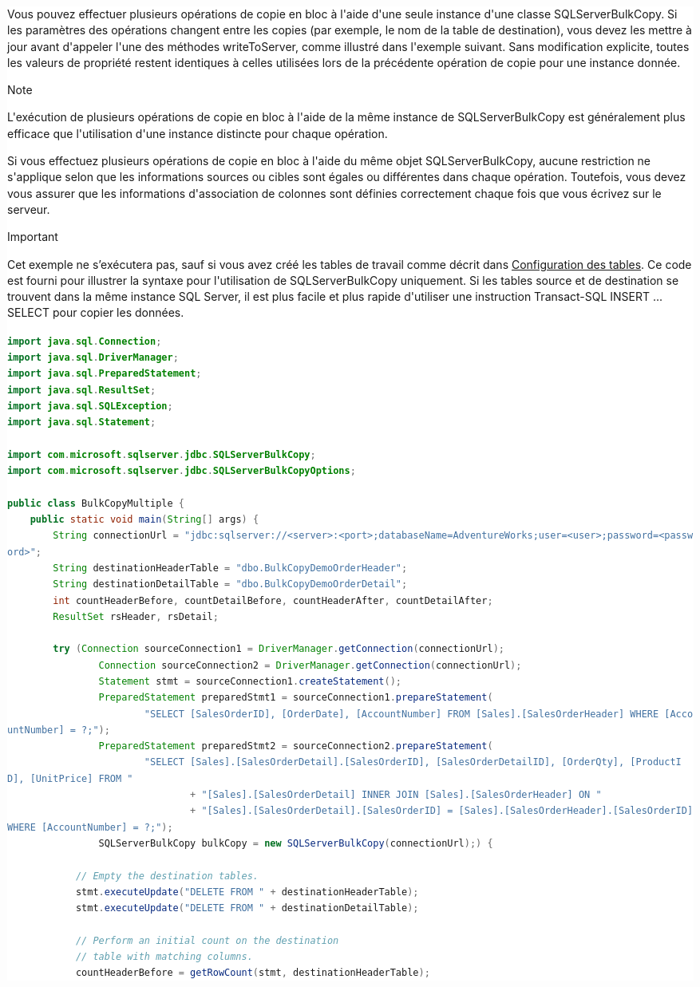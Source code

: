 Vous pouvez effectuer plusieurs opérations de copie en bloc à l'aide d'une seule instance d'une classe SQLServerBulkCopy. Si les paramètres des opérations changent entre les copies (par exemple, le nom de la table de destination), vous devez les mettre à jour avant d'appeler l'une des méthodes writeToServer, comme illustré dans l'exemple suivant. Sans modification explicite, toutes les valeurs de propriété restent identiques à celles utilisées lors de la précédente opération de copie pour une instance donnée.  

> [!NOTE]  
> L'exécution de plusieurs opérations de copie en bloc à l'aide de la même instance de SQLServerBulkCopy est généralement plus efficace que l'utilisation d'une instance distincte pour chaque opération.  
  
Si vous effectuez plusieurs opérations de copie en bloc à l'aide du même objet SQLServerBulkCopy, aucune restriction ne s'applique selon que les informations sources ou cibles sont égales ou différentes dans chaque opération. Toutefois, vous devez vous assurer que les informations d'association de colonnes sont définies correctement chaque fois que vous écrivez sur le serveur.  
  
> [!IMPORTANT]  
> Cet exemple ne s’exécutera pas, sauf si vous avez créé les tables de travail comme décrit dans [Configuration des tables](../../connect/jdbc/using-bulk-copy-with-the-jdbc-driver.md#table-setup). Ce code est fourni pour illustrer la syntaxe pour l'utilisation de SQLServerBulkCopy uniquement. Si les tables source et de destination se trouvent dans la même instance SQL Server, il est plus facile et plus rapide d'utiliser une instruction Transact-SQL INSERT ... SELECT pour copier les données.  

```java
import java.sql.Connection;
import java.sql.DriverManager;
import java.sql.PreparedStatement;
import java.sql.ResultSet;
import java.sql.SQLException;
import java.sql.Statement;

import com.microsoft.sqlserver.jdbc.SQLServerBulkCopy;
import com.microsoft.sqlserver.jdbc.SQLServerBulkCopyOptions;

public class BulkCopyMultiple {
    public static void main(String[] args) {
        String connectionUrl = "jdbc:sqlserver://<server>:<port>;databaseName=AdventureWorks;user=<user>;password=<password>";
        String destinationHeaderTable = "dbo.BulkCopyDemoOrderHeader";
        String destinationDetailTable = "dbo.BulkCopyDemoOrderDetail";
        int countHeaderBefore, countDetailBefore, countHeaderAfter, countDetailAfter;
        ResultSet rsHeader, rsDetail;

        try (Connection sourceConnection1 = DriverManager.getConnection(connectionUrl);
                Connection sourceConnection2 = DriverManager.getConnection(connectionUrl);
                Statement stmt = sourceConnection1.createStatement();
                PreparedStatement preparedStmt1 = sourceConnection1.prepareStatement(
                        "SELECT [SalesOrderID], [OrderDate], [AccountNumber] FROM [Sales].[SalesOrderHeader] WHERE [AccountNumber] = ?;");
                PreparedStatement preparedStmt2 = sourceConnection2.prepareStatement(
                        "SELECT [Sales].[SalesOrderDetail].[SalesOrderID], [SalesOrderDetailID], [OrderQty], [ProductID], [UnitPrice] FROM "
                                + "[Sales].[SalesOrderDetail] INNER JOIN [Sales].[SalesOrderHeader] ON "
                                + "[Sales].[SalesOrderDetail].[SalesOrderID] = [Sales].[SalesOrderHeader].[SalesOrderID] WHERE [AccountNumber] = ?;");
                SQLServerBulkCopy bulkCopy = new SQLServerBulkCopy(connectionUrl);) {

            // Empty the destination tables.
            stmt.executeUpdate("DELETE FROM " + destinationHeaderTable);
            stmt.executeUpdate("DELETE FROM " + destinationDetailTable);

            // Perform an initial count on the destination
            // table with matching columns.
            countHeaderBefore = getRowCount(stmt, destinationHeaderTable);
```